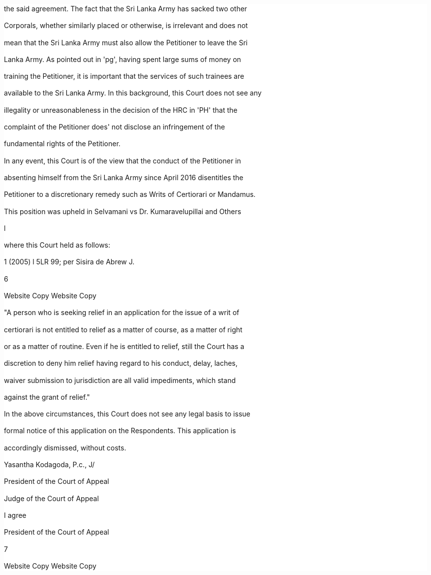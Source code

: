 the said agreement. The fact that the Sri Lanka Army has sacked two other

Corporals, whether similarly placed or otherwise, is irrelevant and does not

mean that the Sri Lanka Army must also allow the Petitioner to leave the Sri

Lanka Army. As pointed out in 'pg', having spent large sums of money on

training the Petitioner, it is important that the services of such trainees are

available to the Sri Lanka Army. In this background, this Court does not see any

illegality or unreasonableness in the decision of the HRC in 'PH' that the

complaint of the Petitioner does' not disclose an infringement of the

fundamental rights of the Petitioner.

In any event, this Court is of the view that the conduct of the Petitioner in

absenting himself from the Sri Lanka Army since April 2016 disentitles the

Petitioner to a discretionary remedy such as Writs of Certiorari or Mandamus.

This position was upheld in Selvamani vs Dr. Kumaravelupillai and Others

l

where this Court held as follows:

1 (2005) l 5LR 99; per Sisira de Abrew J.

6

Website Copy Website Copy

"A person who is seeking relief in an application for the issue of a writ of

certiorari is not entitled to relief as a matter of course, as a matter of right

or as a matter of routine. Even if he is entitled to relief, still the Court has a

discretion to deny him relief having regard to his conduct, delay, laches,

waiver submission to jurisdiction are all valid impediments, which stand

against the grant of relief."

In the above circumstances, this Court does not see any legal basis to issue

formal notice of this application on the Respondents. This application is

accordingly dismissed, without costs.

Yasantha Kodagoda, P.c., J/

President of the Court of Appeal

Judge of the Court of Appeal

I agree

President of the Court of Appeal

7

Website Copy Website Copy